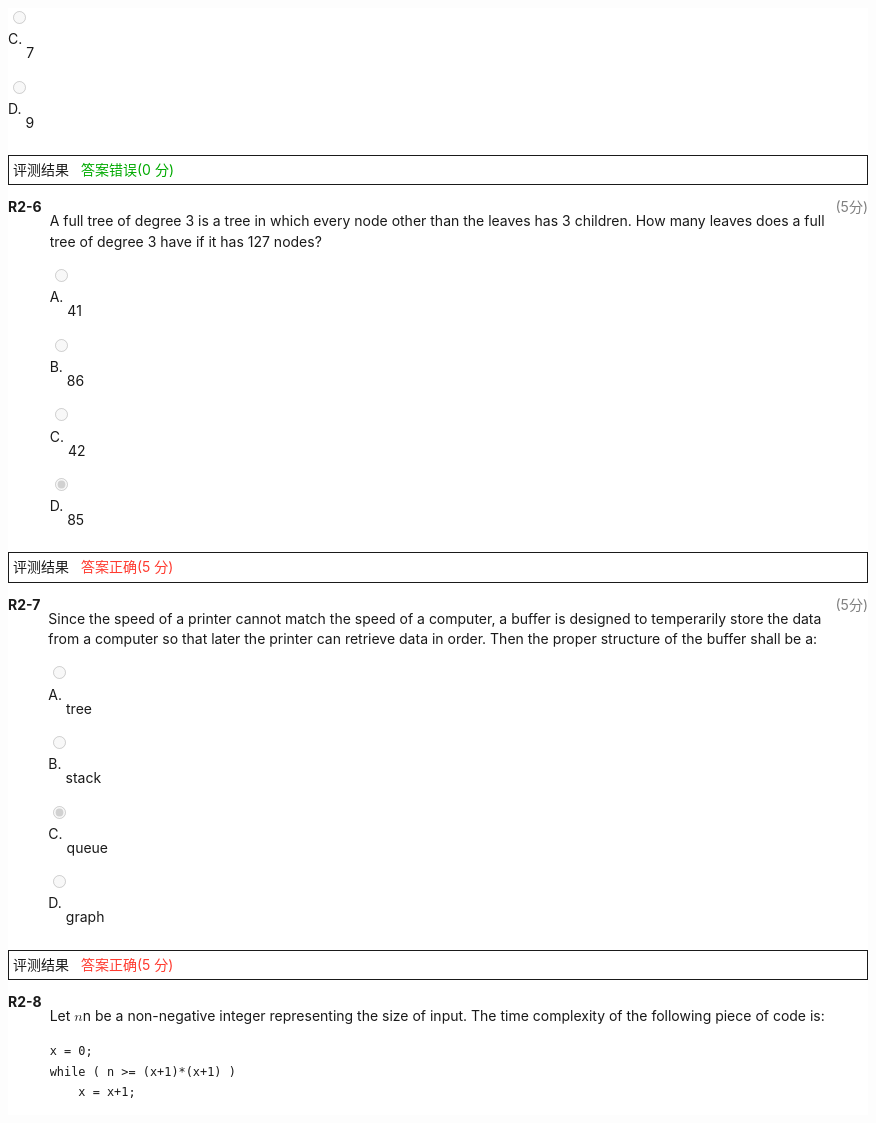 </div></div></div></label></div><div style="flex-basis:97.5%;flex-grow:1"><input type="radio" id="C" name="1199322448707088408" disabled="" value="C"/><label style="margin-left:4px" for="C"><div style="display:flex"><div>C.</div><div style="margin-left:4px"><div class="rendered-markdown"><p>7</p>
</div></div></div></label></div><div style="flex-basis:97.5%;flex-grow:1"><input type="radio" id="D" name="1199322448707088408" disabled="" value="D"/><label style="margin-left:4px" for="D"><div style="display:flex"><div>D.</div><div style="margin-left:4px"><div class="rendered-markdown"><p>9</p>
</div></div></div></label></div></div></div></div><div style="margin-top:8px;padding:4px;border:1px solid"><span style="margin-right:12px">评测结果</span><span style="color:#0a0">答案错误(0 分)</span></div></div><div style="margin-top:12px"><div style="display:flex"><div style="margin-right:8px;white-space:nowrap;font-weight:bold">R2-6</div><div style="overflow:auto;flex-grow:1"><div style="display:flex"><div style="flex-grow:1"><div class="rendered-markdown"><p>A full tree of degree 3 is a tree in which every node other than the leaves has 3 children.  How many leaves does a full tree of degree 3 have if it has 127 nodes?</p>
</div></div><div style="color:gray;word-break:keep-all">(5分)</div></div><div style="flex-wrap:wrap;display:flex"><div style="flex-basis:97.5%;flex-grow:1"><input type="radio" id="A" name="1199322448707088401" disabled="" value="A"/><label style="margin-left:4px" for="A"><div style="display:flex"><div>A.</div><div style="margin-left:4px"><div class="rendered-markdown"><p>41</p>
</div></div></div></label></div><div style="flex-basis:97.5%;flex-grow:1"><input type="radio" id="B" name="1199322448707088401" disabled="" value="B"/><label style="margin-left:4px" for="B"><div style="display:flex"><div>B.</div><div style="margin-left:4px"><div class="rendered-markdown"><p>86</p>
</div></div></div></label></div><div style="flex-basis:97.5%;flex-grow:1"><input type="radio" id="C" name="1199322448707088401" disabled="" value="C"/><label style="margin-left:4px" for="C"><div style="display:flex"><div>C.</div><div style="margin-left:4px"><div class="rendered-markdown"><p>42</p>
</div></div></div></label></div><div style="flex-basis:97.5%;flex-grow:1"><input type="radio" id="D" name="1199322448707088401" disabled="" checked="" value="D"/><label style="margin-left:4px" for="D"><div style="display:flex"><div>D.</div><div style="margin-left:4px"><div class="rendered-markdown"><p>85</p>
</div></div></div></label></div></div></div></div><div style="margin-top:8px;padding:4px;border:1px solid"><span style="margin-right:12px">评测结果</span><span style="color:#ff3b30">答案正确(5 分)</span></div></div><div style="margin-top:12px"><div style="display:flex"><div style="margin-right:8px;white-space:nowrap;font-weight:bold">R2-7</div><div style="overflow:auto;flex-grow:1"><div style="display:flex"><div style="flex-grow:1"><div class="rendered-markdown"><p>Since the speed of a printer cannot match the speed of a computer, a buffer is designed to temperarily store the data from a computer so that later the printer can retrieve data in order.  Then the proper structure of the buffer shall be a:</p>
</div></div><div style="color:gray;word-break:keep-all">(5分)</div></div><div style="flex-wrap:wrap;display:flex"><div style="flex-basis:97.5%;flex-grow:1"><input type="radio" id="A" name="1199322448707088399" disabled="" value="A"/><label style="margin-left:4px" for="A"><div style="display:flex"><div>A.</div><div style="margin-left:4px"><div class="rendered-markdown"><p>tree</p>
</div></div></div></label></div><div style="flex-basis:97.5%;flex-grow:1"><input type="radio" id="B" name="1199322448707088399" disabled="" value="B"/><label style="margin-left:4px" for="B"><div style="display:flex"><div>B.</div><div style="margin-left:4px"><div class="rendered-markdown"><p>stack</p>
</div></div></div></label></div><div style="flex-basis:97.5%;flex-grow:1"><input type="radio" id="C" name="1199322448707088399" disabled="" checked="" value="C"/><label style="margin-left:4px" for="C"><div style="display:flex"><div>C.</div><div style="margin-left:4px"><div class="rendered-markdown"><p>queue</p>
</div></div></div></label></div><div style="flex-basis:97.5%;flex-grow:1"><input type="radio" id="D" name="1199322448707088399" disabled="" value="D"/><label style="margin-left:4px" for="D"><div style="display:flex"><div>D.</div><div style="margin-left:4px"><div class="rendered-markdown"><p>graph</p>
</div></div></div></label></div></div></div></div><div style="margin-top:8px;padding:4px;border:1px solid"><span style="margin-right:12px">评测结果</span><span style="color:#ff3b30">答案正确(5 分)</span></div></div><div style="margin-top:12px"><div style="display:flex"><div style="margin-right:8px;white-space:nowrap;font-weight:bold">R2-8</div><div style="overflow:auto;flex-grow:1"><div style="display:flex"><div style="flex-grow:1"><div class="rendered-markdown"><p>Let <span class="katex"><span class="katex-mathml"><math xmlns="http://www.w3.org/1998/Math/MathML"><semantics><mrow><mi>n</mi></mrow><annotation encoding="application/x-tex">n</annotation></semantics></math></span><span class="katex-html" aria-hidden="true"><span class="base"><span class="strut" style="height:0.43056em;vertical-align:0em;"></span><span class="mord mathnormal">n</span></span></span></span> be a non-negative integer representing the size of input.  The time complexity of the following piece of code is:</p>
<pre><code>x = 0;
while ( n &gt;= (x+1)*(x+1) )
    x = x+1;<br /></code></pre>